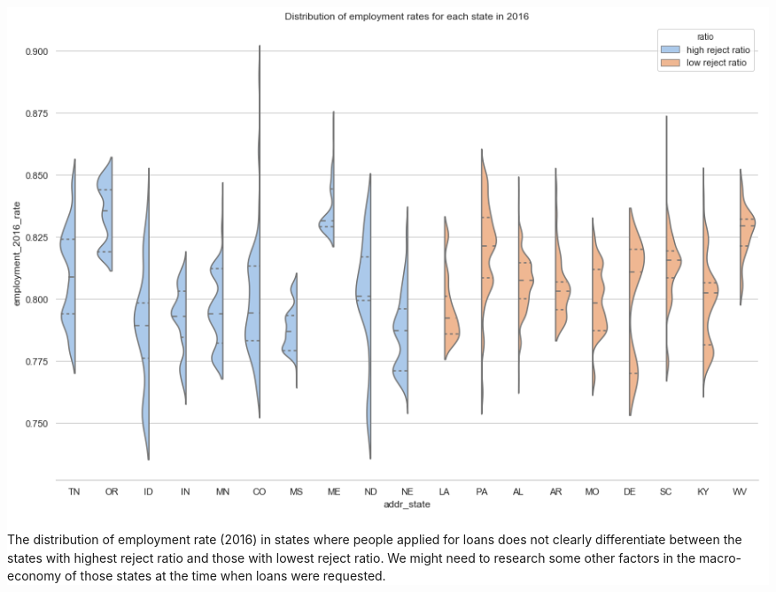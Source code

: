 ![png](3%29%20EDA_files/3%29%20EDA_77_0.png)


The distribution of employment rate (2016) in states where people applied for loans does not clearly differentiate between the states with highest reject ratio and those with lowest reject ratio. We might need to research some other factors in the macro-economy of those states at the time when loans were requested.
